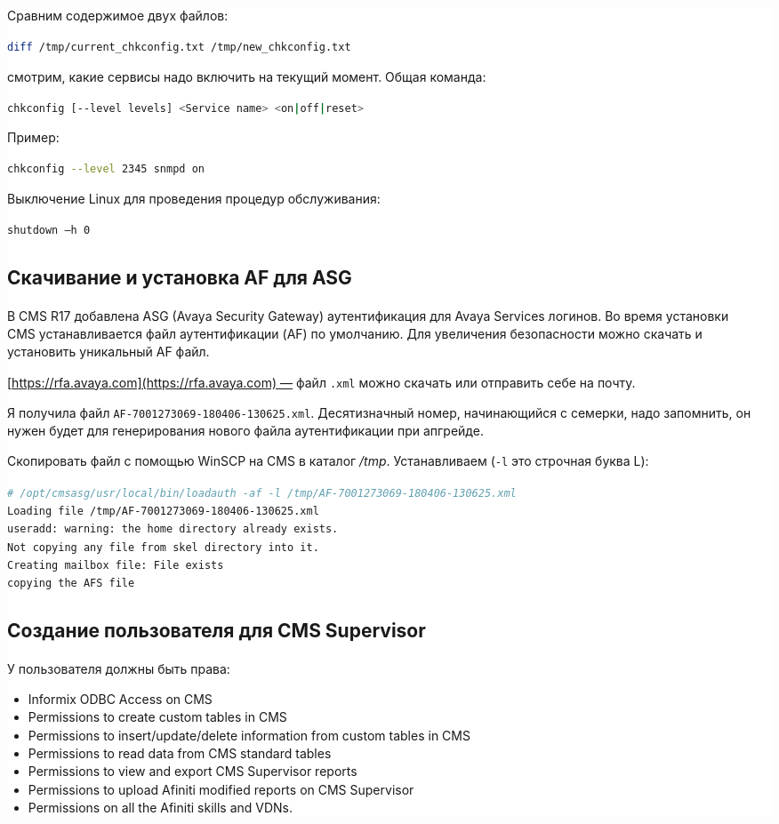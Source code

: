 Сравним содержимое двух файлов:

```bash
diff /tmp/current_chkconfig.txt /tmp/new_chkconfig.txt
```

смотрим, какие сервисы надо включить на текущий момент. Общая команда:

```bash
chkconfig [--level levels] <Service name> <on|off|reset>
```

Пример:

```bash
chkconfig --level 2345 snmpd on
```

Выключение Linux для проведения процедур обслуживания:

```bash
shutdown —h 0
```

## Скачивание и установка AF для ASG
В CMS R17 добавлена ASG (Avaya Security Gateway) аутентификация для Avaya Services логинов. Во время установки CMS устанавливается файл аутентификации (AF) по умолчанию. Для увеличения безопасности можно скачать и установить уникальный AF файл.

[https://rfa.avaya.com](https://rfa.avaya.com) — файл `.xml` можно скачать или отправить себе на почту.

Я получила файл `AF-7001273069-180406-130625.xml`. Десятизначный номер, начинающийся с семерки, надо запомнить, он нужен будет для генерирования нового файла аутентификации при апгрейде.

Скопировать файл с помощью WinSCP на CMS в каталог */tmp*. Устанавливаем (`-l` это строчная буква L):

```bash
# /opt/cmsasg/usr/local/bin/loadauth -af -l /tmp/AF-7001273069-180406-130625.xml
Loading file /tmp/AF-7001273069-180406-130625.xml
useradd: warning: the home directory already exists.
Not copying any file from skel directory into it.
Creating mailbox file: File exists
copying the AFS file
```

## Создание пользователя для CMS Supervisor
У пользователя должны быть права:
- Informix ODBC Access on CMS
- Permissions to create custom tables in CMS
- Permissions to insert/update/delete information from custom tables    in CMS
- Permissions to read data from CMS standard tables
- Permissions to view and export CMS Supervisor reports
- Permissions to upload Afiniti modified reports on CMS Supervisor
- Permissions on all the Afiniti skills and VDNs.
